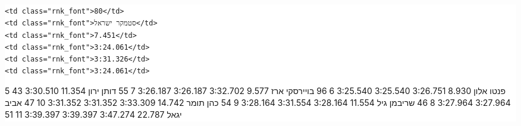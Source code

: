     <td class="rnk_font">80</td>
    <td class="rnk_font">סטמקר ישראל</td>
    <td class="rnk_font">7.451</td>
    <td class="rnk_font">3:24.061</td>
    <td class="rnk_font">3:31.326</td>
    <td class="rnk_font">3:24.061</td>
</tr>
<tr class="rnk_bkcolor">
    <td class="rnk_font">5</td>
    <td class="rnk_font">43</td>
    <td class="rnk_font">פנטו אלון</td>
    <td class="rnk_font">8.930</td>
    <td class="rnk_font">3:26.751</td>
    <td class="rnk_font">3:25.540</td>
    <td class="rnk_font">3:25.540</td>
</tr>
<tr class="rnk_bkcolor">
    <td class="rnk_font">6</td>
    <td class="rnk_font">96</td>
    <td class="rnk_font">בויירסקי ארז</td>
    <td class="rnk_font">9.577</td>
    <td class="rnk_font">3:32.702</td>
    <td class="rnk_font">3:26.187</td>
    <td class="rnk_font">3:26.187</td>
</tr>
<tr class="rnk_bkcolor">
    <td class="rnk_font">7</td>
    <td class="rnk_font">55</td>
    <td class="rnk_font">דותן ירון</td>
    <td class="rnk_font">11.354</td>
    <td class="rnk_font">3:30.510</td>
    <td class="rnk_font">3:27.964</td>
    <td class="rnk_font">3:27.964</td>
</tr>
<tr class="rnk_bkcolor">
    <td class="rnk_font">8</td>
    <td class="rnk_font">46</td>
    <td class="rnk_font">שריבמן גיל</td>
    <td class="rnk_font">11.554</td>
    <td class="rnk_font">3:28.164</td>
    <td class="rnk_font">3:31.554</td>
    <td class="rnk_font">3:28.164</td>
</tr>
<tr class="rnk_bkcolor">
    <td class="rnk_font">9</td>
    <td class="rnk_font">54</td>
    <td class="rnk_font">כהן תומר</td>
    <td class="rnk_font">14.742</td>
    <td class="rnk_font">3:33.309</td>
    <td class="rnk_font">3:31.352</td>
    <td class="rnk_font">3:31.352</td>
</tr>
<tr class="rnk_bkcolor">
    <td class="rnk_font">10</td>
    <td class="rnk_font">47</td>
    <td class="rnk_font">אביב יגאל</td>
    <td class="rnk_font">22.787</td>
    <td class="rnk_font">3:47.274</td>
    <td class="rnk_font">3:39.397</td>
    <td class="rnk_font">3:39.397</td>
</tr>
<tr class="rnk_bkcolor">
    <td class="rnk_font">11</td>
    <td class="rnk_font">51</td>